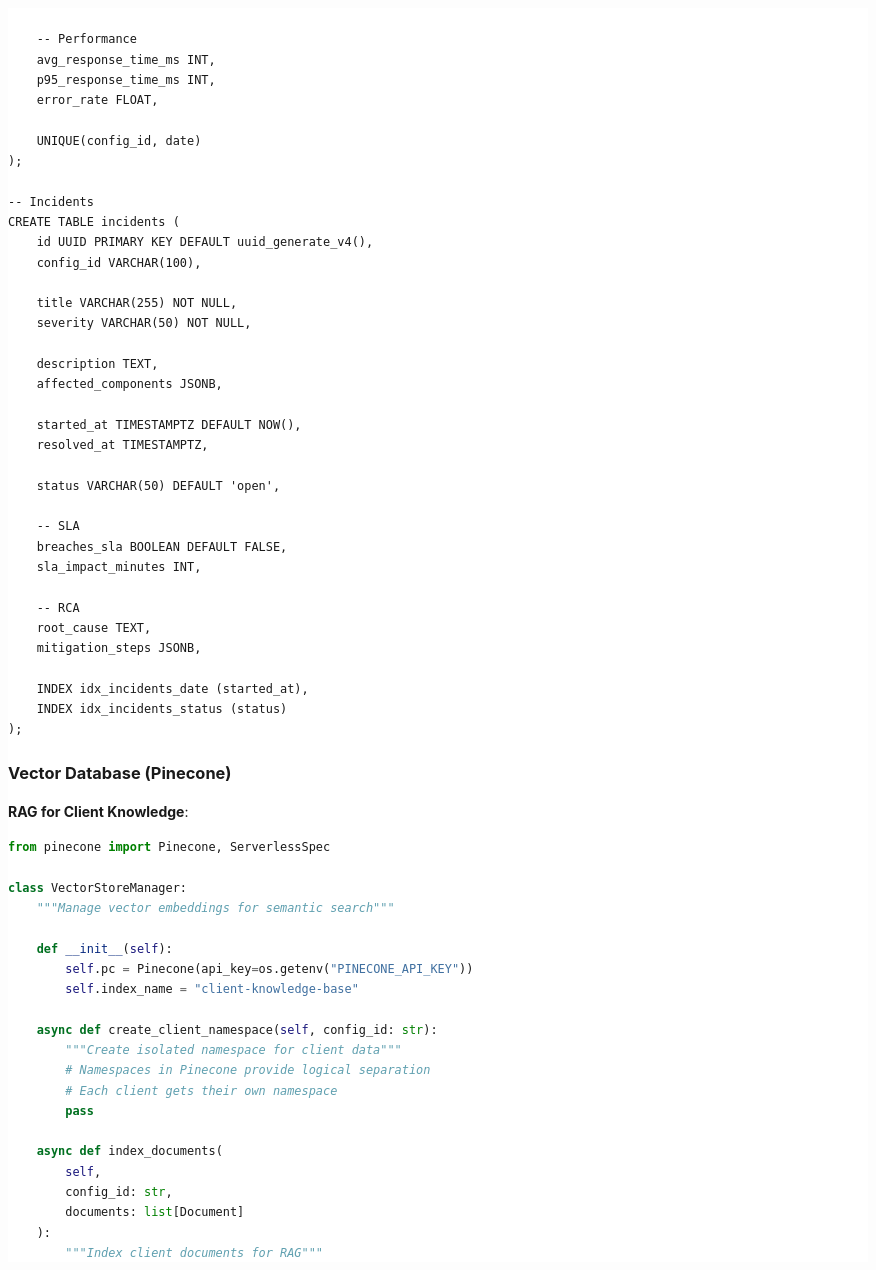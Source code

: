 ```

    -- Performance
    avg_response_time_ms INT,
    p95_response_time_ms INT,
    error_rate FLOAT,

    UNIQUE(config_id, date)
);

-- Incidents
CREATE TABLE incidents (
    id UUID PRIMARY KEY DEFAULT uuid_generate_v4(),
    config_id VARCHAR(100),

    title VARCHAR(255) NOT NULL,
    severity VARCHAR(50) NOT NULL,

    description TEXT,
    affected_components JSONB,

    started_at TIMESTAMPTZ DEFAULT NOW(),
    resolved_at TIMESTAMPTZ,

    status VARCHAR(50) DEFAULT 'open',

    -- SLA
    breaches_sla BOOLEAN DEFAULT FALSE,
    sla_impact_minutes INT,

    -- RCA
    root_cause TEXT,
    mitigation_steps JSONB,

    INDEX idx_incidents_date (started_at),
    INDEX idx_incidents_status (status)
);
```

### Vector Database (Pinecone)

**RAG for Client Knowledge**:

```python
from pinecone import Pinecone, ServerlessSpec

class VectorStoreManager:
    """Manage vector embeddings for semantic search"""

    def __init__(self):
        self.pc = Pinecone(api_key=os.getenv("PINECONE_API_KEY"))
        self.index_name = "client-knowledge-base"

    async def create_client_namespace(self, config_id: str):
        """Create isolated namespace for client data"""
        # Namespaces in Pinecone provide logical separation
        # Each client gets their own namespace
        pass

    async def index_documents(
        self,
        config_id: str,
        documents: list[Document]
    ):
        """Index client documents for RAG"""
```